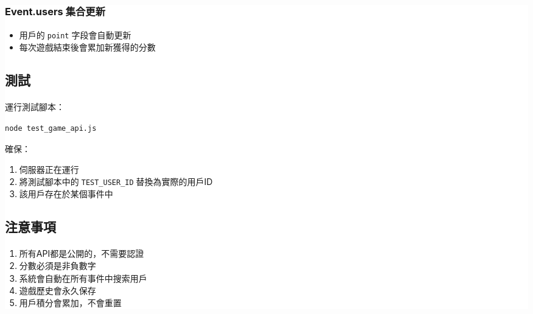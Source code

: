 ### Event.users 集合更新
- 用戶的 `point` 字段會自動更新
- 每次遊戲結束後會累加新獲得的分數

## 測試

運行測試腳本：
```bash
node test_game_api.js
```

確保：
1. 伺服器正在運行
2. 將測試腳本中的 `TEST_USER_ID` 替換為實際的用戶ID
3. 該用戶存在於某個事件中

## 注意事項

1. 所有API都是公開的，不需要認證
2. 分數必須是非負數字
3. 系統會自動在所有事件中搜索用戶
4. 遊戲歷史會永久保存
5. 用戶積分會累加，不會重置
